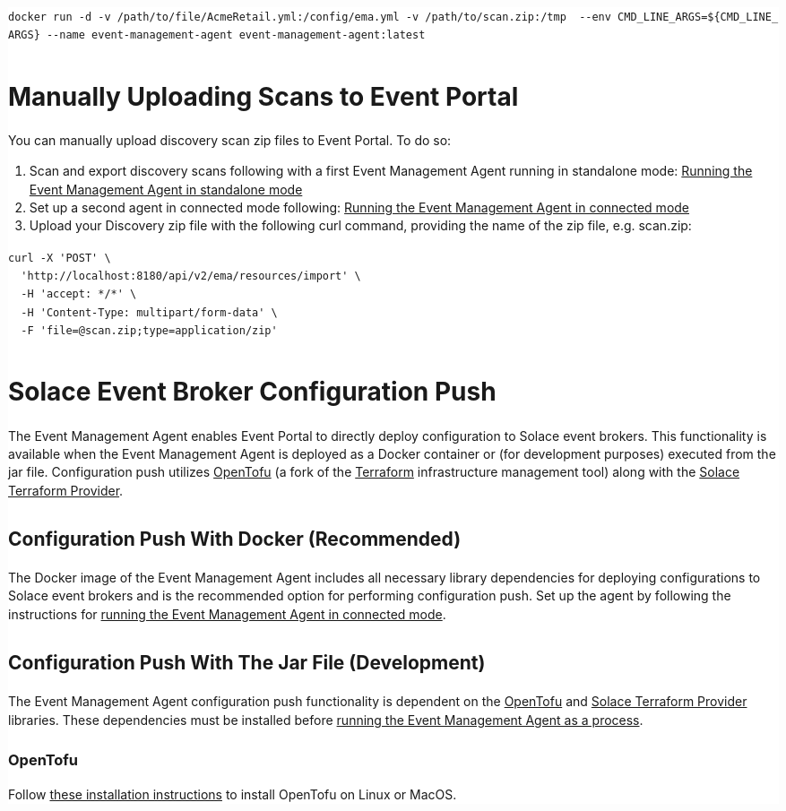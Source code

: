 ```
docker run -d -v /path/to/file/AcmeRetail.yml:/config/ema.yml -v /path/to/scan.zip:/tmp  --env CMD_LINE_ARGS=${CMD_LINE_ARGS} --name event-management-agent event-management-agent:latest
```

# Manually Uploading Scans to Event Portal

You can manually upload discovery scan zip files to Event Portal. To do so:
1. Scan and export discovery scans following with a first Event Management Agent running in standalone mode: [Running the Event Management Agent in standalone mode](#running-the-event-management-agent-in-standalone-mode)
2. Set up a second agent in connected mode following: [Running the Event Management Agent in connected mode](#running-the-event-management-agent-in-connected-mode)
3. Upload your Discovery zip file with the following curl command, providing the name of the zip file, e.g. scan.zip:
```
curl -X 'POST' \
  'http://localhost:8180/api/v2/ema/resources/import' \
  -H 'accept: */*' \
  -H 'Content-Type: multipart/form-data' \
  -F 'file=@scan.zip;type=application/zip'
```

# Solace Event Broker Configuration Push

The Event Management Agent enables Event Portal to directly deploy configuration to Solace event brokers. This functionality is available when the Event Management Agent is deployed as a Docker container or (for development purposes) executed from the jar file. Configuration push utilizes [OpenTofu](https://opentofu.org/) (a fork of the [Terraform](https://developer.hashicorp.com/terraform/) infrastructure management tool) along with the [Solace Terraform Provider](https://github.com/SolaceProducts/terraform-provider-solacebroker).

## Configuration Push With Docker (Recommended)

The Docker image of the Event Management Agent includes all necessary library dependencies for deploying configurations to Solace event brokers and is the recommended option for performing configuration push. Set up the agent by following the instructions for [running the Event Management Agent in connected mode](#running-the-event-management-agent-in-connected-mode).

## Configuration Push With The Jar File (Development)

The Event Management Agent configuration push functionality is dependent on the [OpenTofu](https://github.com/opentofu/opentofu) and [Solace Terraform Provider](https://github.com/SolaceProducts/terraform-provider-solacebroker) libraries. These dependencies must be installed before [running the Event Management Agent as a process](#running-the-event-management-agent-as-a-process).

### OpenTofu

Follow [these installation instructions](https://opentofu.org/docs/intro/install/) to install OpenTofu on Linux or MacOS.
